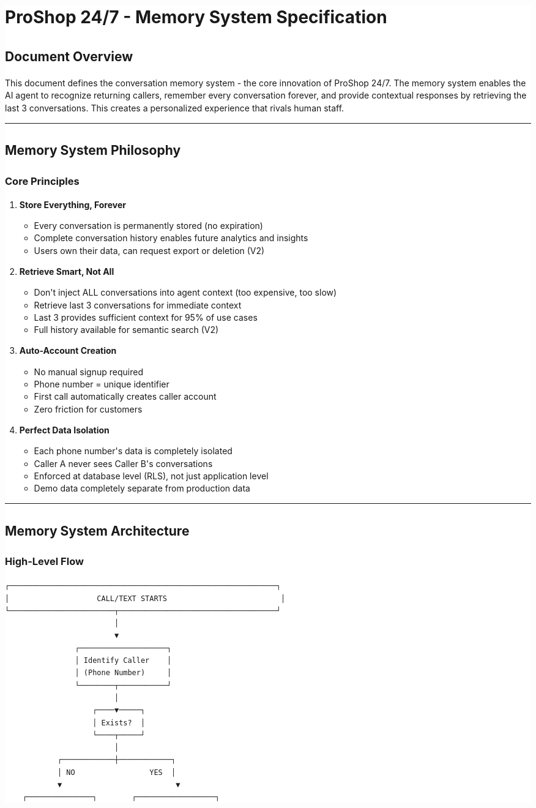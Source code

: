 # ProShop 24/7 - Memory System Specification

## Document Overview

This document defines the conversation memory system - the core innovation of ProShop 24/7. The memory system enables the AI agent to recognize returning callers, remember every conversation forever, and provide contextual responses by retrieving the last 3 conversations. This creates a personalized experience that rivals human staff.

---

## Memory System Philosophy

### Core Principles

1. **Store Everything, Forever**
   - Every conversation is permanently stored (no expiration)
   - Complete conversation history enables future analytics and insights
   - Users own their data, can request export or deletion (V2)

2. **Retrieve Smart, Not All**
   - Don't inject ALL conversations into agent context (too expensive, too slow)
   - Retrieve last 3 conversations for immediate context
   - Last 3 provides sufficient context for 95% of use cases
   - Full history available for semantic search (V2)

3. **Auto-Account Creation**
   - No manual signup required
   - Phone number = unique identifier
   - First call automatically creates caller account
   - Zero friction for customers

4. **Perfect Data Isolation**
   - Each phone number's data is completely isolated
   - Caller A never sees Caller B's conversations
   - Enforced at database level (RLS), not just application level
   - Demo data completely separate from production data

---

## Memory System Architecture

### High-Level Flow

```
┌─────────────────────────────────────────────────────────────┐
│                    CALL/TEXT STARTS                          │
└────────────────────────┬────────────────────────────────────┘
                         │
                         ▼
                ┌────────────────────┐
                │ Identify Caller    │
                │ (Phone Number)     │
                └────────┬───────────┘
                         │
                    ┌────▼─────┐
                    │ Exists?  │
                    └────┬─────┘
                         │
            ┌────────────┼────────────┐
            │ NO                 YES  │
            ▼                          ▼
    ┌───────────────┐        ┌──────────────────┐
```